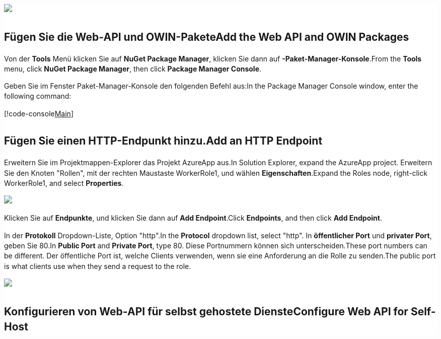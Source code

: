 ![](host-aspnet-web-api-in-an-azure-worker-role/_static/image5.png)

## <a name="add-the-web-api-and-owin-packages"></a><span data-ttu-id="c79e4-127">Fügen Sie die Web-API und OWIN-Pakete</span><span class="sxs-lookup"><span data-stu-id="c79e4-127">Add the Web API and OWIN Packages</span></span>

<span data-ttu-id="c79e4-128">Von der **Tools** Menü klicken Sie auf **NuGet Package Manager**, klicken Sie dann auf **-Paket-Manager-Konsole**.</span><span class="sxs-lookup"><span data-stu-id="c79e4-128">From the **Tools** menu, click **NuGet Package Manager**, then click **Package Manager Console**.</span></span>

<span data-ttu-id="c79e4-129">Geben Sie im Fenster Paket-Manager-Konsole den folgenden Befehl aus:</span><span class="sxs-lookup"><span data-stu-id="c79e4-129">In the Package Manager Console window, enter the following command:</span></span>

[!code-console[Main](host-aspnet-web-api-in-an-azure-worker-role/samples/sample1.cmd)]

## <a name="add-an-http-endpoint"></a><span data-ttu-id="c79e4-130">Fügen Sie einen HTTP-Endpunkt hinzu.</span><span class="sxs-lookup"><span data-stu-id="c79e4-130">Add an HTTP Endpoint</span></span>

<span data-ttu-id="c79e4-131">Erweitern Sie im Projektmappen-Explorer das Projekt AzureApp aus.</span><span class="sxs-lookup"><span data-stu-id="c79e4-131">In Solution Explorer, expand the AzureApp project.</span></span> <span data-ttu-id="c79e4-132">Erweitern Sie den Knoten "Rollen", mit der rechten Maustaste WorkerRole1, und wählen **Eigenschaften**.</span><span class="sxs-lookup"><span data-stu-id="c79e4-132">Expand the Roles node, right-click WorkerRole1, and select **Properties**.</span></span>

![](host-aspnet-web-api-in-an-azure-worker-role/_static/image6.png)

<span data-ttu-id="c79e4-133">Klicken Sie auf **Endpunkte**, und klicken Sie dann auf **Add Endpoint**.</span><span class="sxs-lookup"><span data-stu-id="c79e4-133">Click **Endpoints**, and then click **Add Endpoint**.</span></span>

<span data-ttu-id="c79e4-134">In der **Protokoll** Dropdown-Liste, Option "http".</span><span class="sxs-lookup"><span data-stu-id="c79e4-134">In the **Protocol** dropdown list, select "http".</span></span> <span data-ttu-id="c79e4-135">In **öffentlicher Port** und **privater Port**, geben Sie 80.</span><span class="sxs-lookup"><span data-stu-id="c79e4-135">In **Public Port** and **Private Port**, type 80.</span></span> <span data-ttu-id="c79e4-136">Diese Portnummern können sich unterscheiden.</span><span class="sxs-lookup"><span data-stu-id="c79e4-136">These port numbers can be different.</span></span> <span data-ttu-id="c79e4-137">Der öffentliche Port ist, welche Clients verwenden, wenn sie eine Anforderung an die Rolle zu senden.</span><span class="sxs-lookup"><span data-stu-id="c79e4-137">The public port is what clients use when they send a request to the role.</span></span>

[![](host-aspnet-web-api-in-an-azure-worker-role/_static/image8.png)](host-aspnet-web-api-in-an-azure-worker-role/_static/image7.png)

## <a name="configure-web-api-for-self-host"></a><span data-ttu-id="c79e4-138">Konfigurieren von Web-API für selbst gehostete Dienste</span><span class="sxs-lookup"><span data-stu-id="c79e4-138">Configure Web API for Self-Host</span></span>
